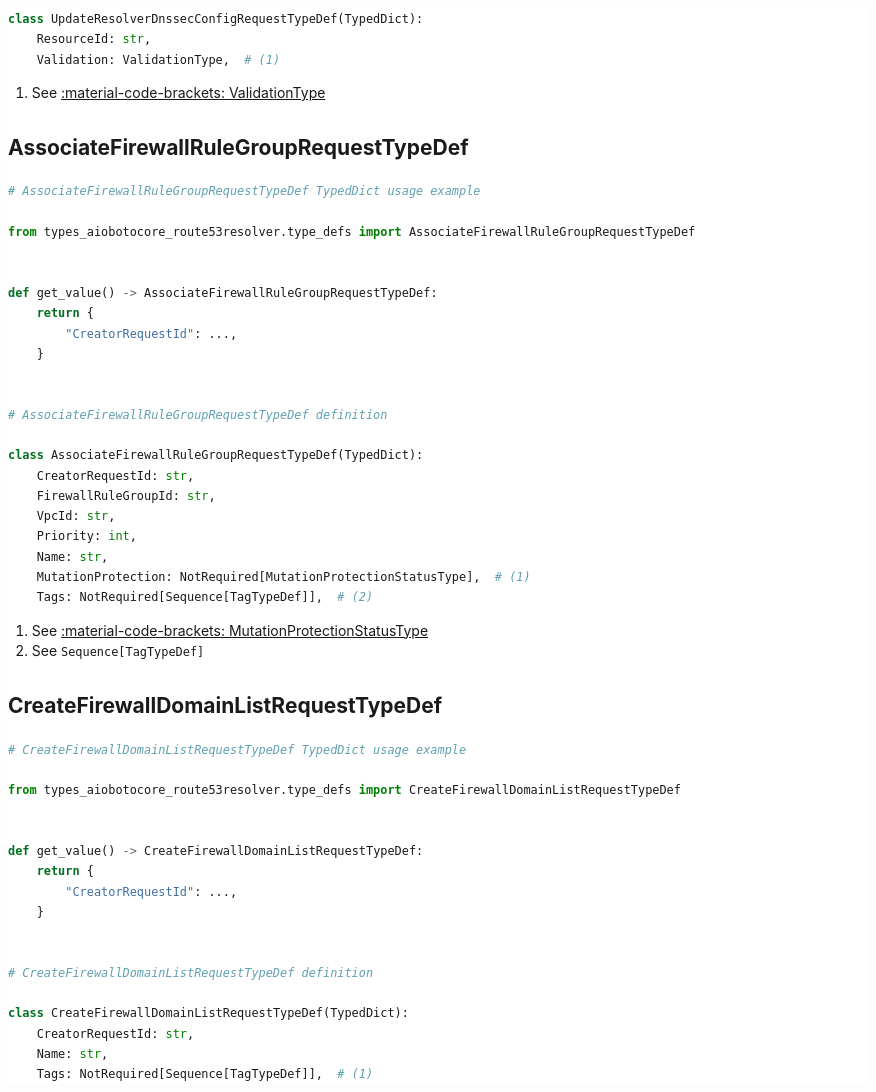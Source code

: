 ```python
class UpdateResolverDnssecConfigRequestTypeDef(TypedDict):
    ResourceId: str,
    Validation: ValidationType,  # (1)
```

1. See [:material-code-brackets: ValidationType](./literals.md#validationtype)

## AssociateFirewallRuleGroupRequestTypeDef

```python
# AssociateFirewallRuleGroupRequestTypeDef TypedDict usage example

from types_aiobotocore_route53resolver.type_defs import AssociateFirewallRuleGroupRequestTypeDef


def get_value() -> AssociateFirewallRuleGroupRequestTypeDef:
    return {
        "CreatorRequestId": ...,
    }


# AssociateFirewallRuleGroupRequestTypeDef definition

class AssociateFirewallRuleGroupRequestTypeDef(TypedDict):
    CreatorRequestId: str,
    FirewallRuleGroupId: str,
    VpcId: str,
    Priority: int,
    Name: str,
    MutationProtection: NotRequired[MutationProtectionStatusType],  # (1)
    Tags: NotRequired[Sequence[TagTypeDef]],  # (2)
```

1. See [:material-code-brackets: MutationProtectionStatusType](./literals.md#mutationprotectionstatustype)
2. See `Sequence[TagTypeDef]`

## CreateFirewallDomainListRequestTypeDef

```python
# CreateFirewallDomainListRequestTypeDef TypedDict usage example

from types_aiobotocore_route53resolver.type_defs import CreateFirewallDomainListRequestTypeDef


def get_value() -> CreateFirewallDomainListRequestTypeDef:
    return {
        "CreatorRequestId": ...,
    }


# CreateFirewallDomainListRequestTypeDef definition

class CreateFirewallDomainListRequestTypeDef(TypedDict):
    CreatorRequestId: str,
    Name: str,
    Tags: NotRequired[Sequence[TagTypeDef]],  # (1)
```
